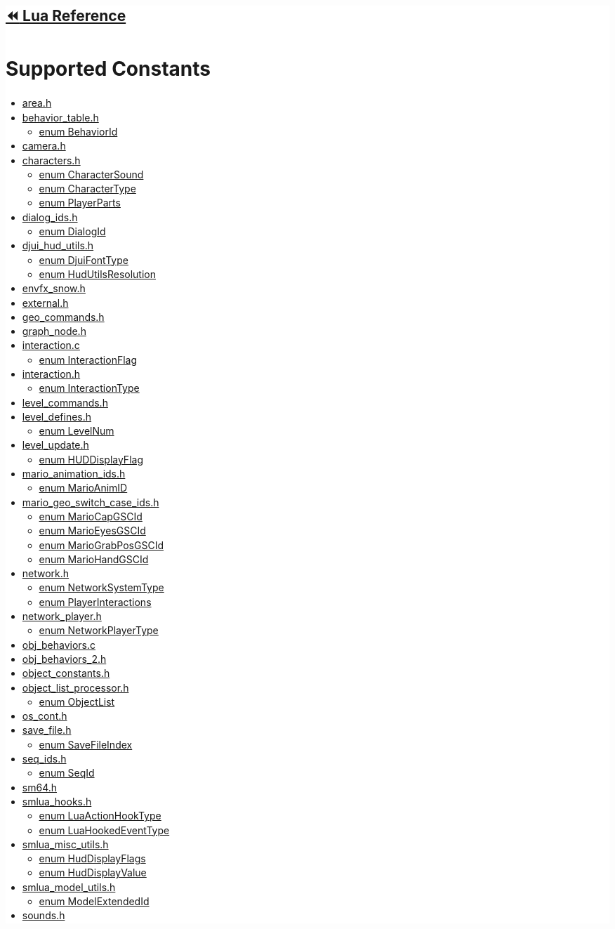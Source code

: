 ## [:rewind: Lua Reference](lua.md)

# Supported Constants
- [area.h](#areah)
- [behavior_table.h](#behavior_tableh)
    - [enum BehaviorId](#enum-BehaviorId)
- [camera.h](#camerah)
- [characters.h](#charactersh)
    - [enum CharacterSound](#enum-CharacterSound)
    - [enum CharacterType](#enum-CharacterType)
    - [enum PlayerParts](#enum-PlayerParts)
- [dialog_ids.h](#dialog_idsh)
    - [enum DialogId](#enum-DialogId)
- [djui_hud_utils.h](#djui_hud_utilsh)
    - [enum DjuiFontType](#enum-DjuiFontType)
    - [enum HudUtilsResolution](#enum-HudUtilsResolution)
- [envfx_snow.h](#envfx_snowh)
- [external.h](#externalh)
- [geo_commands.h](#geo_commandsh)
- [graph_node.h](#graph_nodeh)
- [interaction.c](#interactionc)
    - [enum InteractionFlag](#enum-InteractionFlag)
- [interaction.h](#interactionh)
    - [enum InteractionType](#enum-InteractionType)
- [level_commands.h](#level_commandsh)
- [level_defines.h](#level_definesh)
    - [enum LevelNum](#enum-LevelNum)
- [level_update.h](#level_updateh)
    - [enum HUDDisplayFlag](#enum-HUDDisplayFlag)
- [mario_animation_ids.h](#mario_animation_idsh)
    - [enum MarioAnimID](#enum-MarioAnimID)
- [mario_geo_switch_case_ids.h](#mario_geo_switch_case_idsh)
    - [enum MarioCapGSCId](#enum-MarioCapGSCId)
    - [enum MarioEyesGSCId](#enum-MarioEyesGSCId)
    - [enum MarioGrabPosGSCId](#enum-MarioGrabPosGSCId)
    - [enum MarioHandGSCId](#enum-MarioHandGSCId)
- [network.h](#networkh)
    - [enum NetworkSystemType](#enum-NetworkSystemType)
    - [enum PlayerInteractions](#enum-PlayerInteractions)
- [network_player.h](#network_playerh)
    - [enum NetworkPlayerType](#enum-NetworkPlayerType)
- [obj_behaviors.c](#obj_behaviorsc)
- [obj_behaviors_2.h](#obj_behaviors_2h)
- [object_constants.h](#object_constantsh)
- [object_list_processor.h](#object_list_processorh)
    - [enum ObjectList](#enum-ObjectList)
- [os_cont.h](#os_conth)
- [save_file.h](#save_fileh)
    - [enum SaveFileIndex](#enum-SaveFileIndex)
- [seq_ids.h](#seq_idsh)
    - [enum SeqId](#enum-SeqId)
- [sm64.h](#sm64h)
- [smlua_hooks.h](#smlua_hooksh)
    - [enum LuaActionHookType](#enum-LuaActionHookType)
    - [enum LuaHookedEventType](#enum-LuaHookedEventType)
- [smlua_misc_utils.h](#smlua_misc_utilsh)
    - [enum HudDisplayFlags](#enum-HudDisplayFlags)
    - [enum HudDisplayValue](#enum-HudDisplayValue)
- [smlua_model_utils.h](#smlua_model_utilsh)
    - [enum ModelExtendedId](#enum-ModelExtendedId)
- [sounds.h](#soundsh)